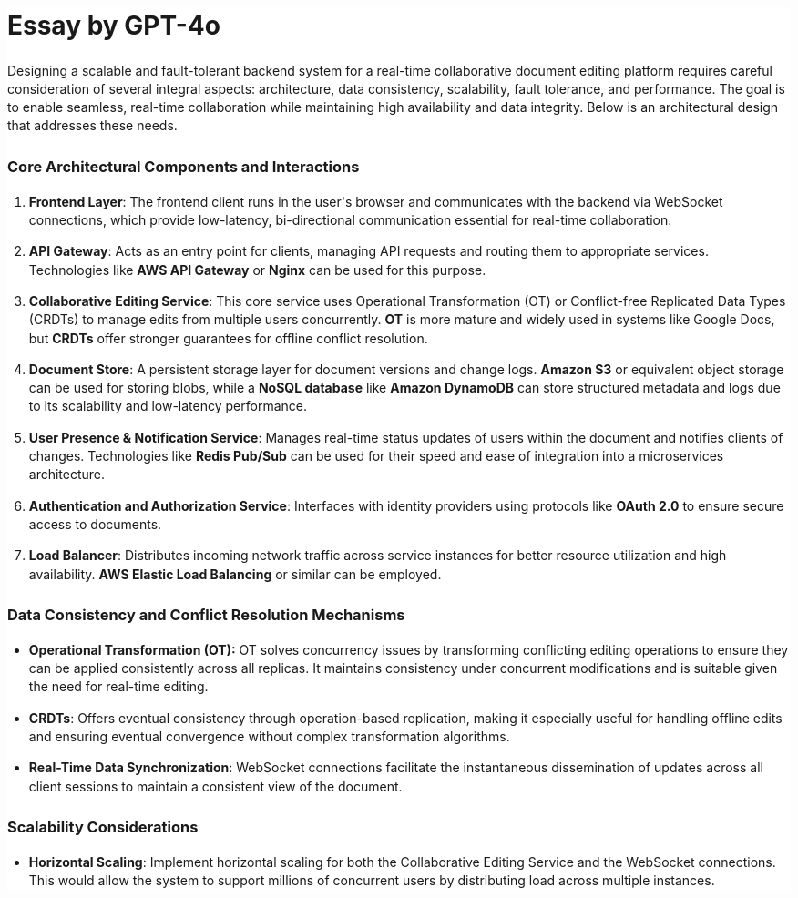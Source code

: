 # Essay by GPT-4o

Designing a scalable and fault-tolerant backend system for a real-time collaborative document editing platform requires careful consideration of several integral aspects: architecture, data consistency, scalability, fault tolerance, and performance. The goal is to enable seamless, real-time collaboration while maintaining high availability and data integrity. Below is an architectural design that addresses these needs.

### Core Architectural Components and Interactions

1. **Frontend Layer**: The frontend client runs in the user's browser and communicates with the backend via WebSocket connections, which provide low-latency, bi-directional communication essential for real-time collaboration.

2. **API Gateway**: Acts as an entry point for clients, managing API requests and routing them to appropriate services. Technologies like **AWS API Gateway** or **Nginx** can be used for this purpose.

3. **Collaborative Editing Service**: This core service uses Operational Transformation (OT) or Conflict-free Replicated Data Types (CRDTs) to manage edits from multiple users concurrently. **OT** is more mature and widely used in systems like Google Docs, but **CRDTs** offer stronger guarantees for offline conflict resolution.

4. **Document Store**: A persistent storage layer for document versions and change logs. **Amazon S3** or equivalent object storage can be used for storing blobs, while a **NoSQL database** like **Amazon DynamoDB** can store structured metadata and logs due to its scalability and low-latency performance.

5. **User Presence & Notification Service**: Manages real-time status updates of users within the document and notifies clients of changes. Technologies like **Redis Pub/Sub** can be used for their speed and ease of integration into a microservices architecture.

6. **Authentication and Authorization Service**: Interfaces with identity providers using protocols like **OAuth 2.0** to ensure secure access to documents.

7. **Load Balancer**: Distributes incoming network traffic across service instances for better resource utilization and high availability. **AWS Elastic Load Balancing** or similar can be employed.

### Data Consistency and Conflict Resolution Mechanisms

- **Operational Transformation (OT):** OT solves concurrency issues by transforming conflicting editing operations to ensure they can be applied consistently across all replicas. It maintains consistency under concurrent modifications and is suitable given the need for real-time editing.

- **CRDTs**: Offers eventual consistency through operation-based replication, making it especially useful for handling offline edits and ensuring eventual convergence without complex transformation algorithms.

- **Real-Time Data Synchronization**: WebSocket connections facilitate the instantaneous dissemination of updates across all client sessions to maintain a consistent view of the document.

### Scalability Considerations

- **Horizontal Scaling**: Implement horizontal scaling for both the Collaborative Editing Service and the WebSocket connections. This would allow the system to support millions of concurrent users by distributing load across multiple instances.
